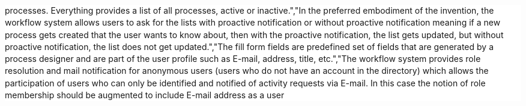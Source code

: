 processes. Everything provides a list of all processes, active or inactive.","In the preferred embodiment of the invention, the workflow system allows users to ask for the lists with proactive notification or without proactive notification meaning if a new process gets created that the user wants to know about, then with the proactive notification, the list gets updated, but without proactive notification, the list does not get updated.","The fill form fields are predefined set of fields that are generated by a process designer and are part of the user profile such as E-mail, address, title, etc.","The workflow system provides role resolution and mail notification for anonymous users (users who do not have an account in the directory) which allows the participation of users who can only be identified and notified of activity requests via E-mail. In this case the notion of role membership should be augmented to include E-mail address as a user